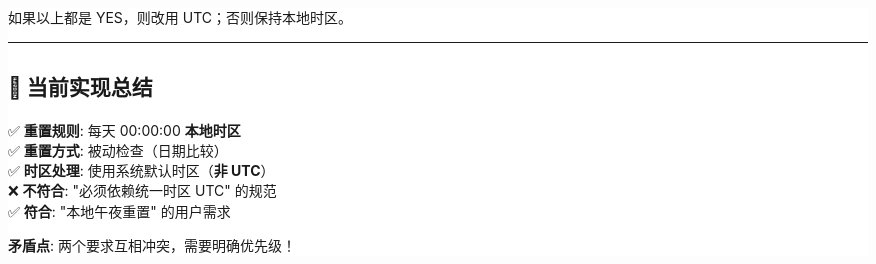 如果以上都是 YES，则改用 UTC；否则保持本地时区。

---

## 📝 当前实现总结

✅ **重置规则**: 每天 00:00:00 **本地时区**  
✅ **重置方式**: 被动检查（日期比较）  
✅ **时区处理**: 使用系统默认时区（**非 UTC**）  
❌ **不符合**: "必须依赖统一时区 UTC" 的规范  
✅ **符合**: "本地午夜重置" 的用户需求  

**矛盾点**: 两个要求互相冲突，需要明确优先级！



